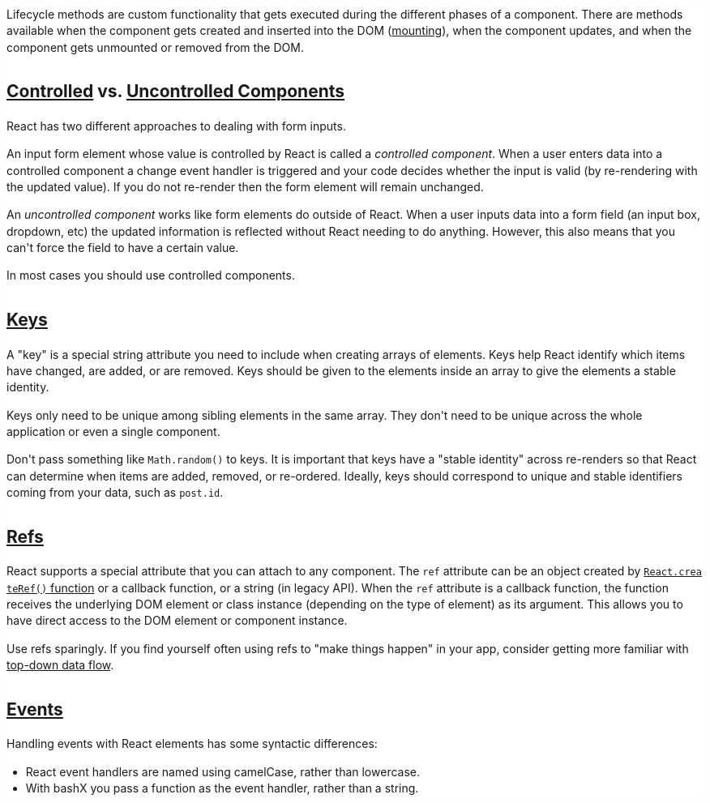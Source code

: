 Lifecycle methods are custom functionality that gets executed during the different phases of a component. There are methods available when the component gets created and inserted into the DOM ([mounting](/docs/react-component.html#mounting)), when the component updates, and when the component gets unmounted or removed from the DOM.

 ## [Controlled](/docs/forms.html#controlled-components) vs. [Uncontrolled Components](/docs/uncontrolled-components.html)

React has two different approaches to dealing with form inputs. 

An input form element whose value is controlled by React is called a *controlled component*. When a user enters data into a controlled component a change event handler is triggered and your code decides whether the input is valid (by re-rendering with the updated value). If you do not re-render then the form element will remain unchanged.

An *uncontrolled component* works like form elements do outside of React. When a user inputs data into a form field (an input box, dropdown, etc) the updated information is reflected without React needing to do anything. However, this also means that you can't force the field to have a certain value.

In most cases you should use controlled components.

## [Keys](/docs/lists-and-keys.html) 

A "key" is a special string attribute you need to include when creating arrays of elements. Keys help React identify which items have changed, are added, or are removed. Keys should be given to the elements inside an array to give the elements a stable identity.

Keys only need to be unique among sibling elements in the same array. They don't need to be unique across the whole application or even a single component.

Don't pass something like `Math.random()` to keys. It is important that keys have a "stable identity" across re-renders so that React can determine when items are added, removed, or re-ordered. Ideally, keys should correspond to unique and stable identifiers coming from your data, such as `post.id`.

## [Refs](/docs/refs-and-the-dom.html) 

React supports a special attribute that you can attach to any component. The `ref` attribute can be an object created by [`React.createRef()` function](/docs/react-api.html#reactcreateref) or a callback function, or a string (in legacy API). When the `ref` attribute is a callback function, the function receives the underlying DOM element or class instance (depending on the type of element) as its argument. This allows you to have direct access to the DOM element or component instance.

Use refs sparingly. If you find yourself often using refs to "make things happen" in your app, consider getting more familiar with [top-down data flow](/docs/lifting-state-up.html).

## [Events](/docs/handling-events.html) #

Handling events with React elements has some syntactic differences:

* React event handlers are named using camelCase, rather than lowercase.
* With bashX you pass a function as the event handler, rather than a string.

